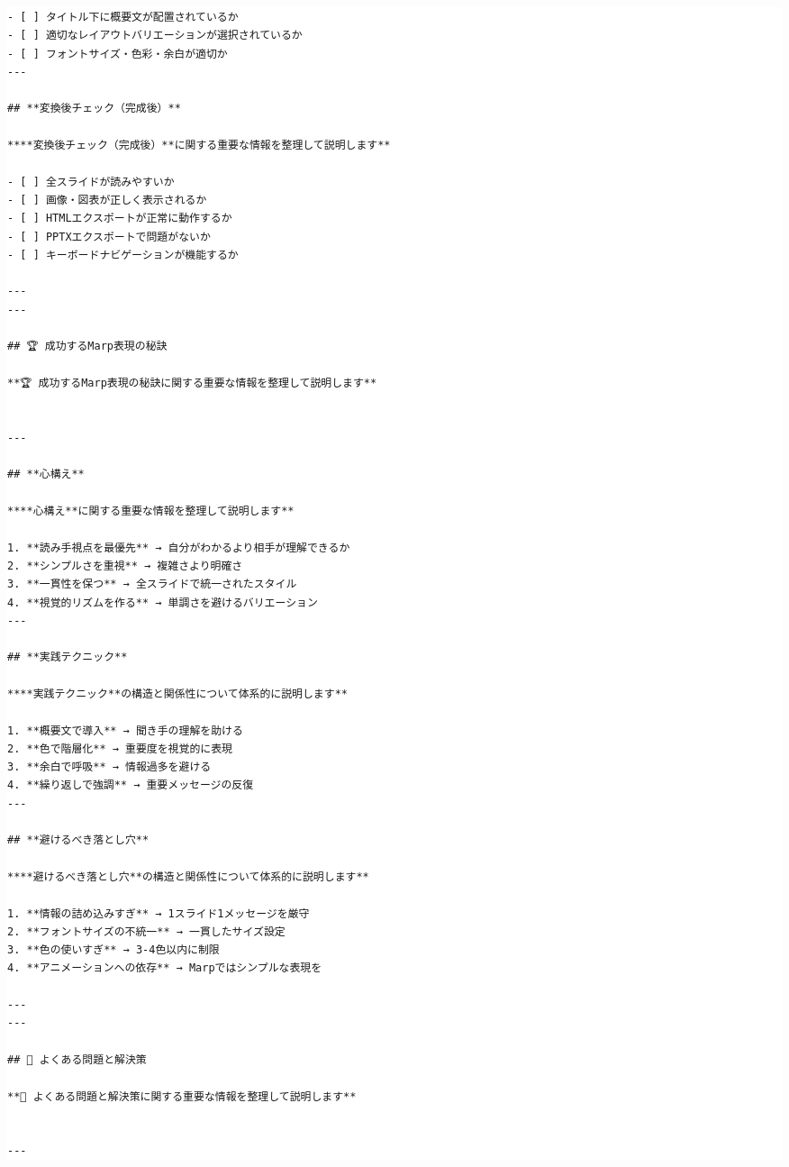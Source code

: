 ```
- [ ] タイトル下に概要文が配置されているか
- [ ] 適切なレイアウトバリエーションが選択されているか
- [ ] フォントサイズ・色彩・余白が適切か
---

## **変換後チェック（完成後）**

****変換後チェック（完成後）**に関する重要な情報を整理して説明します**

- [ ] 全スライドが読みやすいか
- [ ] 画像・図表が正しく表示されるか
- [ ] HTMLエクスポートが正常に動作するか
- [ ] PPTXエクスポートで問題がないか
- [ ] キーボードナビゲーションが機能するか

---
---

## 🏆 成功するMarp表現の秘訣

**🏆 成功するMarp表現の秘訣に関する重要な情報を整理して説明します**


---

## **心構え**

****心構え**に関する重要な情報を整理して説明します**

1. **読み手視点を最優先** → 自分がわかるより相手が理解できるか
2. **シンプルさを重視** → 複雑さより明確さ
3. **一貫性を保つ** → 全スライドで統一されたスタイル
4. **視覚的リズムを作る** → 単調さを避けるバリエーション
---

## **実践テクニック**

****実践テクニック**の構造と関係性について体系的に説明します**

1. **概要文で導入** → 聞き手の理解を助ける
2. **色で階層化** → 重要度を視覚的に表現
3. **余白で呼吸** → 情報過多を避ける
4. **繰り返しで強調** → 重要メッセージの反復
---

## **避けるべき落とし穴**

****避けるべき落とし穴**の構造と関係性について体系的に説明します**

1. **情報の詰め込みすぎ** → 1スライド1メッセージを厳守
2. **フォントサイズの不統一** → 一貫したサイズ設定
3. **色の使いすぎ** → 3-4色以内に制限
4. **アニメーションへの依存** → Marpではシンプルな表現を

---
---

## 🔧 よくある問題と解決策

**🔧 よくある問題と解決策に関する重要な情報を整理して説明します**


---
```